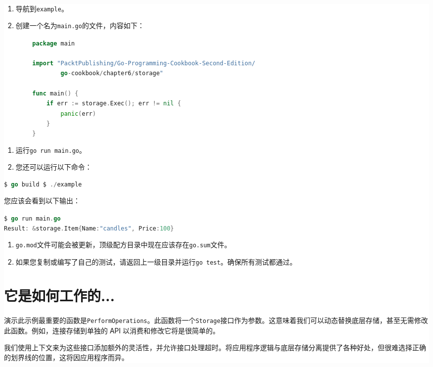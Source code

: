 1.  导航到`example`。

1.  创建一个名为`main.go`的文件，内容如下：

```go
        package main

        import "PacktPublishing/Go-Programming-Cookbook-Second-Edition/
                go-cookbook/chapter6/storage"

        func main() {
            if err := storage.Exec(); err != nil {
                panic(err)
            }
        }
```

1.  运行`go run main.go`。

1.  您还可以运行以下命令：

```go
$ go build $ ./example
```

您应该会看到以下输出：

```go
$ go run main.go
Result: &storage.Item{Name:"candles", Price:100}
```

1.  `go.mod`文件可能会被更新，顶级配方目录中现在应该存在`go.sum`文件。

1.  如果您复制或编写了自己的测试，请返回上一级目录并运行`go test`。确保所有测试都通过。

# 它是如何工作的...

演示此示例最重要的函数是`PerformOperations`。此函数将一个`Storage`接口作为参数。这意味着我们可以动态替换底层存储，甚至无需修改此函数。例如，连接存储到单独的 API 以消费和修改它将是很简单的。

我们使用上下文来为这些接口添加额外的灵活性，并允许接口处理超时。将应用程序逻辑与底层存储分离提供了各种好处，但很难选择正确的划界线的位置，这将因应用程序而异。
